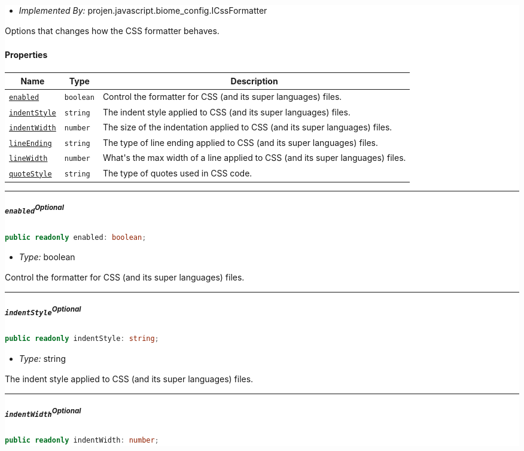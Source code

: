 - *Implemented By:* projen.javascript.biome_config.ICssFormatter

Options that changes how the CSS formatter behaves.


#### Properties <a name="Properties" id="Properties"></a>

| **Name** | **Type** | **Description** |
| --- | --- | --- |
| <code><a href="#projen.javascript.biome_config.ICssFormatter.property.enabled">enabled</a></code> | <code>boolean</code> | Control the formatter for CSS (and its super languages) files. |
| <code><a href="#projen.javascript.biome_config.ICssFormatter.property.indentStyle">indentStyle</a></code> | <code>string</code> | The indent style applied to CSS (and its super languages) files. |
| <code><a href="#projen.javascript.biome_config.ICssFormatter.property.indentWidth">indentWidth</a></code> | <code>number</code> | The size of the indentation applied to CSS (and its super languages) files. |
| <code><a href="#projen.javascript.biome_config.ICssFormatter.property.lineEnding">lineEnding</a></code> | <code>string</code> | The type of line ending applied to CSS (and its super languages) files. |
| <code><a href="#projen.javascript.biome_config.ICssFormatter.property.lineWidth">lineWidth</a></code> | <code>number</code> | What's the max width of a line applied to CSS (and its super languages) files. |
| <code><a href="#projen.javascript.biome_config.ICssFormatter.property.quoteStyle">quoteStyle</a></code> | <code>string</code> | The type of quotes used in CSS code. |

---

##### `enabled`<sup>Optional</sup> <a name="enabled" id="projen.javascript.biome_config.ICssFormatter.property.enabled"></a>

```typescript
public readonly enabled: boolean;
```

- *Type:* boolean

Control the formatter for CSS (and its super languages) files.

---

##### `indentStyle`<sup>Optional</sup> <a name="indentStyle" id="projen.javascript.biome_config.ICssFormatter.property.indentStyle"></a>

```typescript
public readonly indentStyle: string;
```

- *Type:* string

The indent style applied to CSS (and its super languages) files.

---

##### `indentWidth`<sup>Optional</sup> <a name="indentWidth" id="projen.javascript.biome_config.ICssFormatter.property.indentWidth"></a>

```typescript
public readonly indentWidth: number;
```
